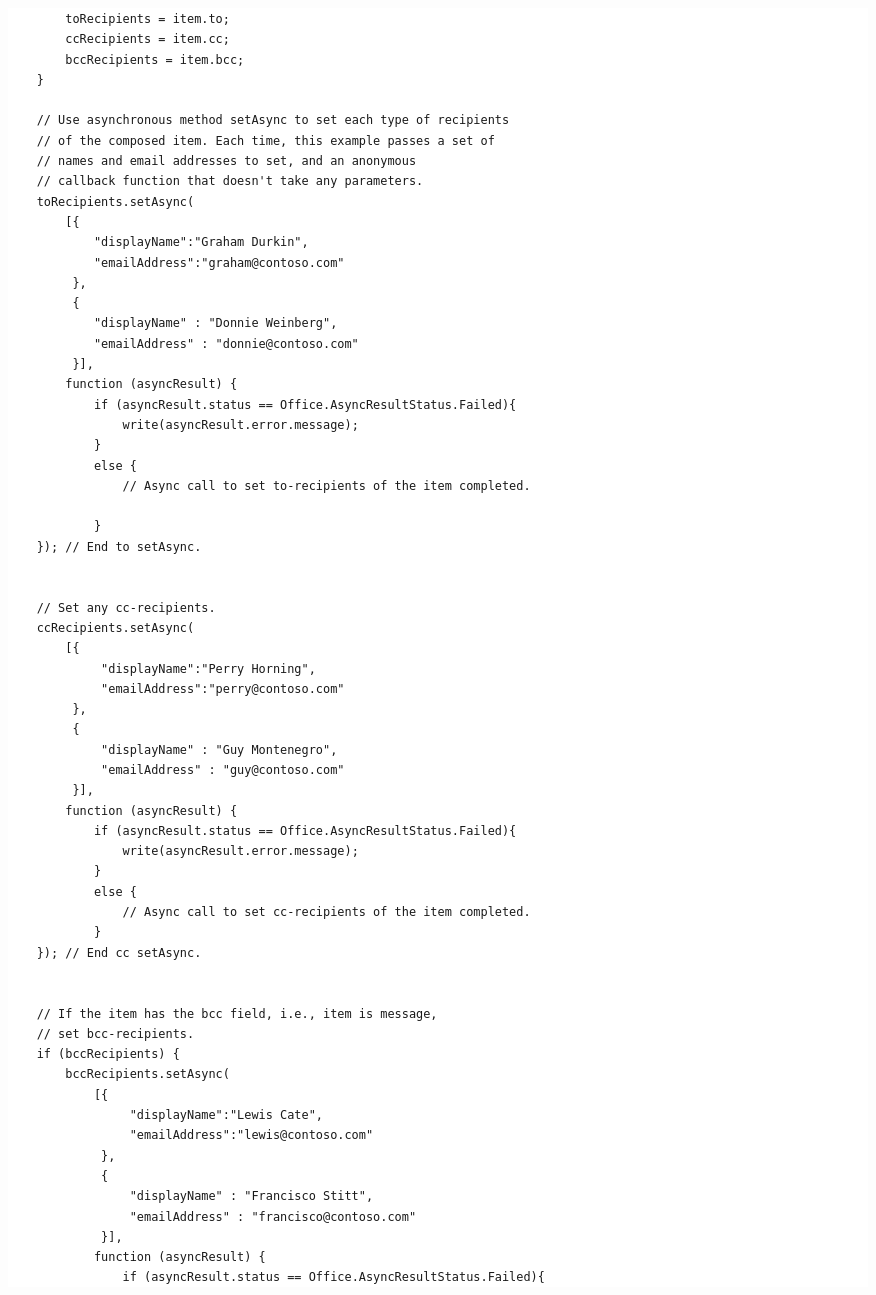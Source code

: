 ```
        toRecipients = item.to;
        ccRecipients = item.cc;
        bccRecipients = item.bcc;
    }
    
    // Use asynchronous method setAsync to set each type of recipients
    // of the composed item. Each time, this example passes a set of
    // names and email addresses to set, and an anonymous 
    // callback function that doesn't take any parameters. 
    toRecipients.setAsync(
        [{
            "displayName":"Graham Durkin", 
            "emailAddress":"graham@contoso.com"
         },
         {
            "displayName" : "Donnie Weinberg",
            "emailAddress" : "donnie@contoso.com"
         }],
        function (asyncResult) {
            if (asyncResult.status == Office.AsyncResultStatus.Failed){
                write(asyncResult.error.message);
            }
            else {
                // Async call to set to-recipients of the item completed.

            }    
    }); // End to setAsync.


    // Set any cc-recipients.
    ccRecipients.setAsync(
        [{
             "displayName":"Perry Horning", 
             "emailAddress":"perry@contoso.com"
         },
         {
             "displayName" : "Guy Montenegro",
             "emailAddress" : "guy@contoso.com"
         }],
        function (asyncResult) {
            if (asyncResult.status == Office.AsyncResultStatus.Failed){
                write(asyncResult.error.message);
            }
            else {
                // Async call to set cc-recipients of the item completed.
            }
    }); // End cc setAsync.


    // If the item has the bcc field, i.e., item is message,
    // set bcc-recipients.
    if (bccRecipients) {
        bccRecipients.setAsync(
            [{
                 "displayName":"Lewis Cate", 
                 "emailAddress":"lewis@contoso.com"
             },
             {
                 "displayName" : "Francisco Stitt",
                 "emailAddress" : "francisco@contoso.com"
             }],
            function (asyncResult) {
                if (asyncResult.status == Office.AsyncResultStatus.Failed){
```